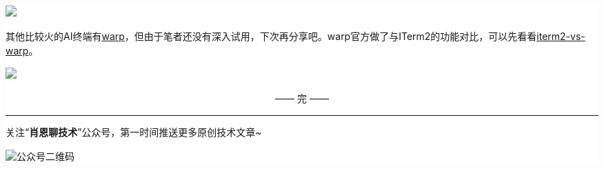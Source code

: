 ![](https://pic-bed-1256249917.cos.ap-chengdu.myqcloud.com/uPic/iterm2-ai-003-20240614205616478.gif)

其他比较火的AI终端有[warp](https://www.warp.dev)，但由于笔者还没有深入试用，下次再分享吧。warp官方做了与ITerm2的功能对比，可以先看看[iterm2-vs-warp](https://www.warp.dev/compare-terminal-tools/iterm2-vs-warp)。

![](https://cdn.jsdelivr.net/gh/Xiaoxie1994/images/images/202411272128581.png)

<div style="text-align: center;"> —— 完 —— </div>

---
关注“**肖恩聊技术**”公众号，第一时间推送更多原创技术文章~

<img src="https://cdn.jsdelivr.net/gh/Xiaoxie1994/images/images/20241103221454.png" alt="公众号二维码" width="300">